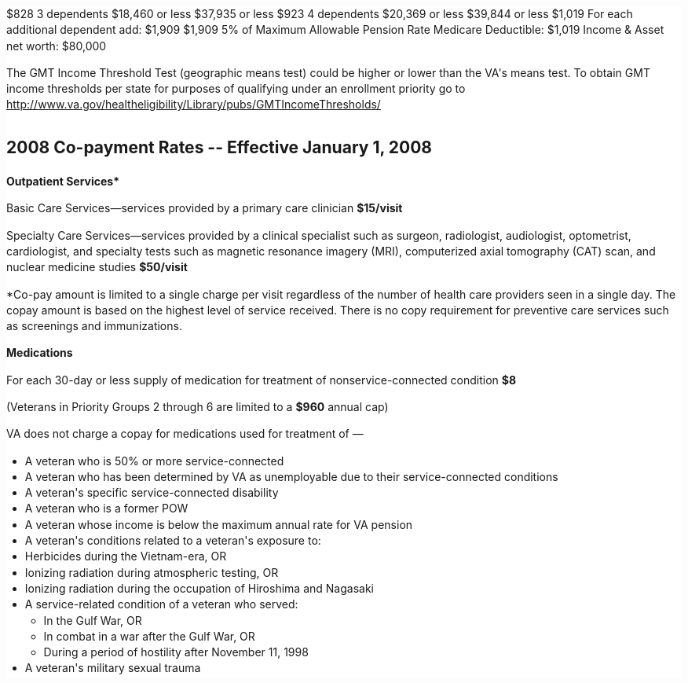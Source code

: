 <td>$828</td>
</tr>
<tr>
<td>3 dependents</td>
<td>$18,460 or less</td>
<td>$37,935 or less</td>
<td>$923</td>
</tr>
<tr>
<td>4 dependents</td>
<td>$20,369 or less</td>
<td>$39,844 or less</td>
<td>$1,019</td>
</tr>
<tr>
<td>For each additional dependent add:</td>
<td>$1,909</td>
<td>$1,909</td>
<td>5% of Maximum Allowable Pension Rate</td>
</tr>
<tr>
<td colspan="2">Medicare Deductible: $1,019</td>
<td colspan="2">Income &amp; Asset net worth: $80,000</td>
</tr>
</table>

The GMT Income Threshold Test (geographic means test) could be higher or lower than the VA's means test. To obtain GMT income thresholds per state for purposes of qualifying under an enrollment priority go to http://www.va.gov/healtheligibility/Library/pubs/GMTIncomeThresholds/

## 2008 Co-payment Rates -- Effective January 1, 2008

**Outpatient Services\***

Basic Care Services—services provided by a primary care clinician **$15/visit**

Specialty Care Services—services provided by a clinical specialist such as surgeon, radiologist, audiologist, optometrist, cardiologist, and specialty tests such as magnetic resonance imagery (MRI), computerized axial tomography (CAT) scan, and nuclear medicine studies **$50/visit**

\*Co-pay amount is limited to a single charge per visit regardless of the number of health care providers seen in a single day. The copay amount is based on the highest level of service received. There is no copy requirement for preventive care services such as screenings and immunizations.

**Medications**

For each 30-day or less supply of medication for treatment of nonservice-connected condition **$8**

(Veterans in Priority Groups 2 through 6 are limited to a **$960** annual cap)

VA does not charge a copay for medications used for treatment of —

* A veteran who is 50% or more service-connected
* A veteran who has been determined by VA as unemployable due to their service-connected conditions
* A veteran's specific service-connected disability
* A veteran who is a former POW
* A veteran whose income is below the maximum annual rate for VA pension
* A veteran's conditions related to a veteran's exposure to:
* Herbicides during the Vietnam-era, OR
* Ionizing radiation during atmospheric testing, OR
* Ionizing radiation during the occupation of Hiroshima and Nagasaki
* A service-related condition of a veteran who served:
  * In the Gulf War, OR
  * In combat in a war after the Gulf War, OR
  * During a period of hostility after November 11, 1998
* A veteran's military sexual trauma